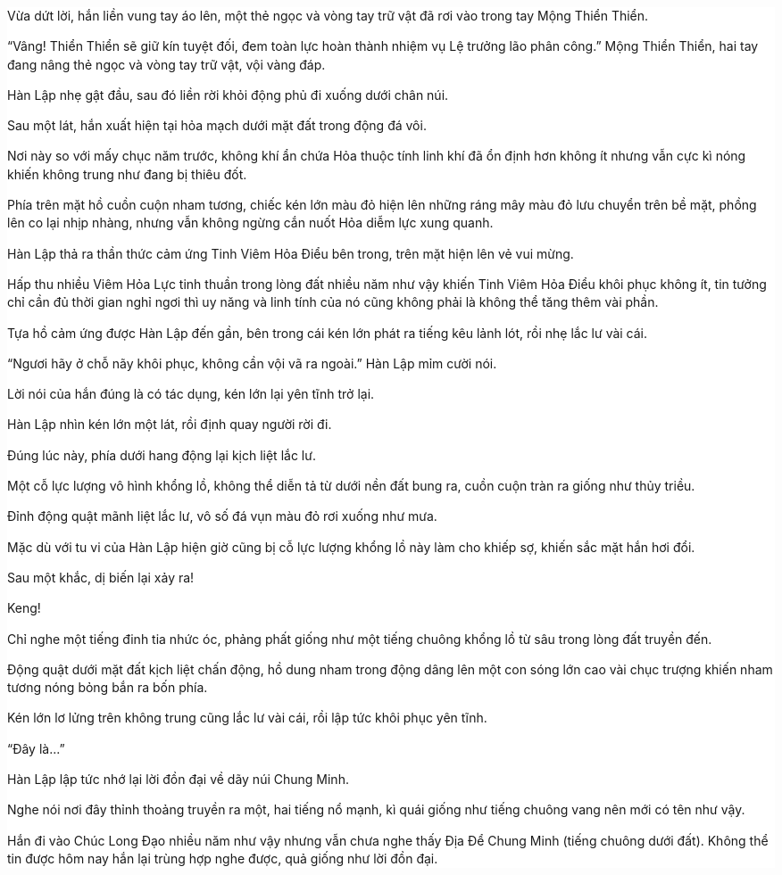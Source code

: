 Vừa dứt lời, hắn liền vung tay áo lên, một thẻ ngọc và vòng tay trữ vật đã rơi vào trong tay Mộng Thiển Thiển.

“Vâng! Thiển Thiển sẽ giữ kín tuyệt đối, đem toàn lực hoàn thành nhiệm vụ Lệ trưởng lão phân công.” Mộng Thiển Thiển, hai tay đang nâng thẻ ngọc và vòng tay trữ vật, vội vàng đáp.

Hàn Lập nhẹ gật đầu, sau đó liền rời khỏi động phủ đi xuống dưới chân núi.

Sau một lát, hắn xuất hiện tại hỏa mạch dưới mặt đất trong động đá vôi.

Nơi này so với mấy chục năm trước, không khí ẩn chứa Hỏa thuộc tính linh khí đã ổn định hơn không ít nhưng vẫn cực kì nóng khiến không trung như đang bị thiêu đốt.

Phía trên mặt hồ cuồn cuộn nham tương, chiếc kén lớn màu đỏ hiện lên những ráng mây màu đỏ lưu chuyển trên bề mặt, phồng lên co lại nhịp nhàng, nhưng vẫn không ngừng cắn nuốt Hỏa diễm lực xung quanh.

Hàn Lập thả ra thần thức cảm ứng Tinh Viêm Hỏa Điểu bên trong, trên mặt hiện lên vẻ vui mừng.

Hấp thu nhiều Viêm Hỏa Lực tinh thuần trong lòng đất nhiều năm như vậy khiến Tinh Viêm Hỏa Điểu khôi phục không ít, tin tưởng chỉ cần đủ thời gian nghỉ ngơi thì uy năng và linh tính của nó cũng không phải là không thể tăng thêm vài phần.

Tựa hồ cảm ứng được Hàn Lập đến gần, bên trong cái kén lớn phát ra tiếng kêu lảnh lót, rồi nhẹ lắc lư vài cái.

“Ngươi hãy ở chỗ nãy khôi phục, không cần vội vã ra ngoài.” Hàn Lập mỉm cười nói.

Lời nói của hắn đúng là có tác dụng, kén lớn lại yên tĩnh trở lại.

Hàn Lập nhìn kén lớn một lát, rồi định quay người rời đi.

Đúng lúc này, phía dưới hang động lại kịch liệt lắc lư.

Một cỗ lực lượng vô hình khổng lồ, không thể diễn tả từ dưới nền đất bung ra, cuồn cuộn tràn ra giống như thủy triều.

Đỉnh động quật mãnh liệt lắc lư, vô số đá vụn màu đỏ rơi xuống như mưa.

Mặc dù với tu vi của Hàn Lập hiện giờ cũng bị cỗ lực lượng khổng lồ này làm cho khiếp sợ, khiến sắc mặt hắn hơi đổi.

Sau một khắc, dị biến lại xảy ra!

Keng!

Chỉ nghe một tiếng đinh tia nhức óc, phảng phất giống như một tiếng chuông khổng lồ từ sâu trong lòng đất truyền đến.

Động quật dưới mặt đất kịch liệt chấn động, hồ dung nham trong động dâng lên một con sóng lớn cao vài chục trượng khiến nham tương nóng bỏng bắn ra bốn phía.

Kén lớn lơ lửng trên không trung cũng lắc lư vài cái, rồi lập tức khôi phục yên tĩnh.

“Đây là...”

Hàn Lập lập tức nhớ lại lời đồn đại về dãy núi Chung Minh.

Nghe nói nơi đây thỉnh thoảng truyền ra một, hai tiếng nổ mạnh, kì quái giống như tiếng chuông vang nên mới có tên như vậy.

Hắn đi vào Chúc Long Đạo nhiều năm như vậy nhưng vẫn chưa nghe thấy Địa Để Chung Minh (tiếng chuông dưới đất). Không thể tin được hôm nay hắn lại trùng hợp nghe được, quả giống như lời đồn đại.
